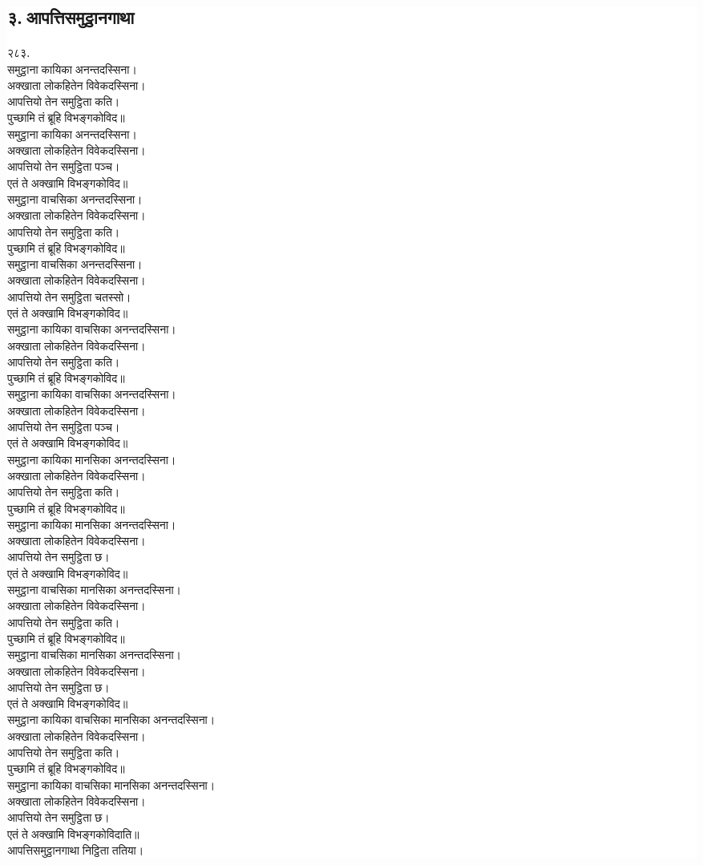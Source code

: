 
## ३. आपत्तिसमुट्ठानगाथा

२८३.  
समुट्ठाना कायिका अनन्तदस्सिना।  
अक्खाता लोकहितेन विवेकदस्सिना।  
आपत्तियो तेन समुट्ठिता कति।  
पुच्छामि तं ब्रूहि विभङ्गकोविद॥  
समुट्ठाना कायिका अनन्तदस्सिना।  
अक्खाता लोकहितेन विवेकदस्सिना।  
आपत्तियो तेन समुट्ठिता पञ्च।  
एतं ते अक्खामि विभङ्गकोविद॥  
समुट्ठाना वाचसिका अनन्तदस्सिना।  
अक्खाता लोकहितेन विवेकदस्सिना।  
आपत्तियो तेन समुट्ठिता कति।  
पुच्छामि तं ब्रूहि विभङ्गकोविद॥  
समुट्ठाना वाचसिका अनन्तदस्सिना।  
अक्खाता लोकहितेन विवेकदस्सिना।  
आपत्तियो तेन समुट्ठिता चतस्सो।  
एतं ते अक्खामि विभङ्गकोविद॥  
समुट्ठाना कायिका वाचसिका अनन्तदस्सिना।  
अक्खाता लोकहितेन विवेकदस्सिना।  
आपत्तियो तेन समुट्ठिता कति।  
पुच्छामि तं ब्रूहि विभङ्गकोविद॥  
समुट्ठाना कायिका वाचसिका अनन्तदस्सिना।  
अक्खाता लोकहितेन विवेकदस्सिना।  
आपत्तियो तेन समुट्ठिता पञ्च।  
एतं ते अक्खामि विभङ्गकोविद॥  
समुट्ठाना कायिका मानसिका अनन्तदस्सिना।  
अक्खाता लोकहितेन विवेकदस्सिना।  
आपत्तियो तेन समुट्ठिता कति।  
पुच्छामि तं ब्रूहि विभङ्गकोविद॥  
समुट्ठाना कायिका मानसिका अनन्तदस्सिना।  
अक्खाता लोकहितेन विवेकदस्सिना।  
आपत्तियो तेन समुट्ठिता छ।  
एतं ते अक्खामि विभङ्गकोविद॥  
समुट्ठाना वाचसिका मानसिका अनन्तदस्सिना।  
अक्खाता लोकहितेन विवेकदस्सिना।  
आपत्तियो तेन समुट्ठिता कति।  
पुच्छामि तं ब्रूहि विभङ्गकोविद॥  
समुट्ठाना वाचसिका मानसिका अनन्तदस्सिना।  
अक्खाता लोकहितेन विवेकदस्सिना।  
आपत्तियो तेन समुट्ठिता छ।  
एतं ते अक्खामि विभङ्गकोविद॥  
समुट्ठाना कायिका वाचसिका मानसिका अनन्तदस्सिना।  
अक्खाता लोकहितेन विवेकदस्सिना।  
आपत्तियो तेन समुट्ठिता कति।  
पुच्छामि तं ब्रूहि विभङ्गकोविद॥  
समुट्ठाना कायिका वाचसिका मानसिका अनन्तदस्सिना।  
अक्खाता लोकहितेन विवेकदस्सिना।  
आपत्तियो तेन समुट्ठिता छ।  
एतं ते अक्खामि विभङ्गकोविदाति॥  
आपत्तिसमुट्ठानगाथा निट्ठिता ततिया।  
